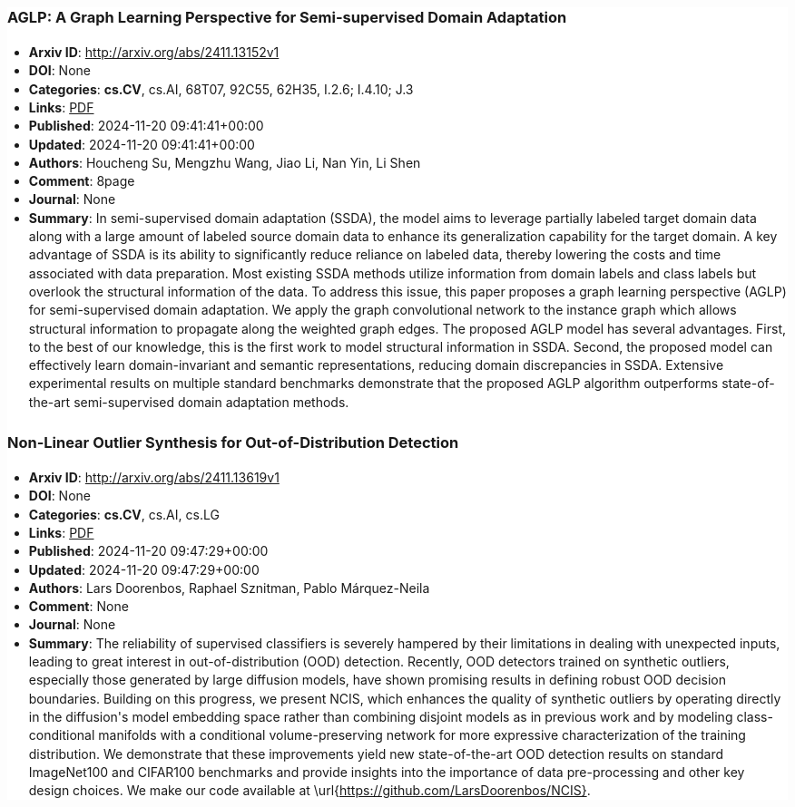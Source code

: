 

### AGLP: A Graph Learning Perspective for Semi-supervised Domain Adaptation
- **Arxiv ID**: http://arxiv.org/abs/2411.13152v1
- **DOI**: None
- **Categories**: **cs.CV**, cs.AI, 68T07, 92C55, 62H35, I.2.6; I.4.10; J.3
- **Links**: [PDF](http://arxiv.org/pdf/2411.13152v1)
- **Published**: 2024-11-20 09:41:41+00:00
- **Updated**: 2024-11-20 09:41:41+00:00
- **Authors**: Houcheng Su, Mengzhu Wang, Jiao Li, Nan Yin, Li Shen
- **Comment**: 8page
- **Journal**: None
- **Summary**: In semi-supervised domain adaptation (SSDA), the model aims to leverage partially labeled target domain data along with a large amount of labeled source domain data to enhance its generalization capability for the target domain. A key advantage of SSDA is its ability to significantly reduce reliance on labeled data, thereby lowering the costs and time associated with data preparation. Most existing SSDA methods utilize information from domain labels and class labels but overlook the structural information of the data. To address this issue, this paper proposes a graph learning perspective (AGLP) for semi-supervised domain adaptation. We apply the graph convolutional network to the instance graph which allows structural information to propagate along the weighted graph edges. The proposed AGLP model has several advantages. First, to the best of our knowledge, this is the first work to model structural information in SSDA. Second, the proposed model can effectively learn domain-invariant and semantic representations, reducing domain discrepancies in SSDA. Extensive experimental results on multiple standard benchmarks demonstrate that the proposed AGLP algorithm outperforms state-of-the-art semi-supervised domain adaptation methods.



### Non-Linear Outlier Synthesis for Out-of-Distribution Detection
- **Arxiv ID**: http://arxiv.org/abs/2411.13619v1
- **DOI**: None
- **Categories**: **cs.CV**, cs.AI, cs.LG
- **Links**: [PDF](http://arxiv.org/pdf/2411.13619v1)
- **Published**: 2024-11-20 09:47:29+00:00
- **Updated**: 2024-11-20 09:47:29+00:00
- **Authors**: Lars Doorenbos, Raphael Sznitman, Pablo Márquez-Neila
- **Comment**: None
- **Journal**: None
- **Summary**: The reliability of supervised classifiers is severely hampered by their limitations in dealing with unexpected inputs, leading to great interest in out-of-distribution (OOD) detection. Recently, OOD detectors trained on synthetic outliers, especially those generated by large diffusion models, have shown promising results in defining robust OOD decision boundaries. Building on this progress, we present NCIS, which enhances the quality of synthetic outliers by operating directly in the diffusion's model embedding space rather than combining disjoint models as in previous work and by modeling class-conditional manifolds with a conditional volume-preserving network for more expressive characterization of the training distribution. We demonstrate that these improvements yield new state-of-the-art OOD detection results on standard ImageNet100 and CIFAR100 benchmarks and provide insights into the importance of data pre-processing and other key design choices. We make our code available at \url{https://github.com/LarsDoorenbos/NCIS}.
